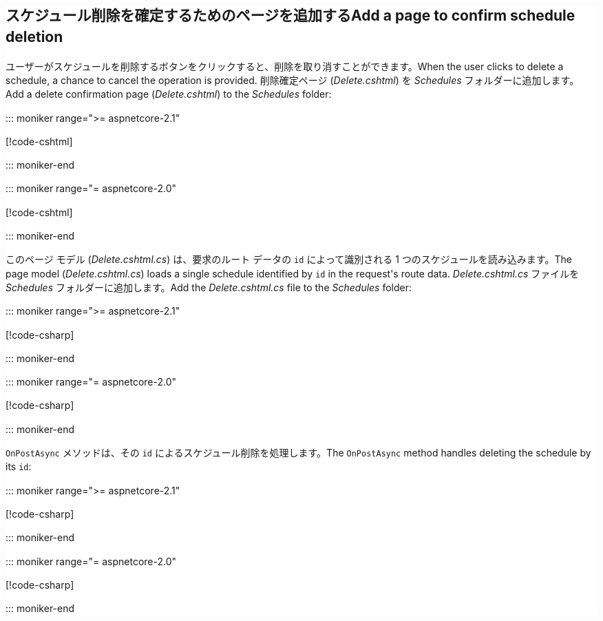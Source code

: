 ## <a name="add-a-page-to-confirm-schedule-deletion"></a><span data-ttu-id="819a8-201">スケジュール削除を確定するためのページを追加する</span><span class="sxs-lookup"><span data-stu-id="819a8-201">Add a page to confirm schedule deletion</span></span>

<span data-ttu-id="819a8-202">ユーザーがスケジュールを削除するボタンをクリックすると、削除を取り消すことができます。</span><span class="sxs-lookup"><span data-stu-id="819a8-202">When the user clicks to delete a schedule, a chance to cancel the operation is provided.</span></span> <span data-ttu-id="819a8-203">削除確定ページ (*Delete.cshtml*) を *Schedules* フォルダーに追加します。</span><span class="sxs-lookup"><span data-stu-id="819a8-203">Add a delete confirmation page (*Delete.cshtml*) to the *Schedules* folder:</span></span>

::: moniker range=">= aspnetcore-2.1"

[!code-cshtml[](upload-files/samples/2.x/RazorPagesMovie/Pages/Schedules/Delete.cshtml)]

::: moniker-end

::: moniker range="= aspnetcore-2.0"

[!code-cshtml[](upload-files/samples/1.x/RazorPagesMovie/Pages/Schedules/Delete.cshtml)]

::: moniker-end

<span data-ttu-id="819a8-204">このページ モデル (*Delete.cshtml.cs*) は、要求のルート データの `id` によって識別される 1 つのスケジュールを読み込みます。</span><span class="sxs-lookup"><span data-stu-id="819a8-204">The page model (*Delete.cshtml.cs*) loads a single schedule identified by `id` in the request's route data.</span></span> <span data-ttu-id="819a8-205">*Delete.cshtml.cs* ファイルを *Schedules* フォルダーに追加します。</span><span class="sxs-lookup"><span data-stu-id="819a8-205">Add the *Delete.cshtml.cs* file to the *Schedules* folder:</span></span>

::: moniker range=">= aspnetcore-2.1"

[!code-csharp[](upload-files/samples/2.x/RazorPagesMovie/Pages/Schedules/Delete.cshtml.cs)]

::: moniker-end

::: moniker range="= aspnetcore-2.0"

[!code-csharp[](upload-files/samples/1.x/RazorPagesMovie/Pages/Schedules/Delete.cshtml.cs)]

::: moniker-end

<span data-ttu-id="819a8-206">`OnPostAsync` メソッドは、その `id` によるスケジュール削除を処理します。</span><span class="sxs-lookup"><span data-stu-id="819a8-206">The `OnPostAsync` method handles deleting the schedule by its `id`:</span></span>

::: moniker range=">= aspnetcore-2.1"

[!code-csharp[](upload-files/snapshot_samples/2.x/RazorPagesMovie/Pages/Schedules/Delete.cshtml.cs?name=snippet1&highlight=8,12-13)]

::: moniker-end

::: moniker range="= aspnetcore-2.0"

[!code-csharp[](upload-files/snapshot_samples/1.x/RazorPagesMovie/Pages/Schedules/Delete.cshtml.cs?name=snippet1&highlight=8,12-13)]

::: moniker-end
